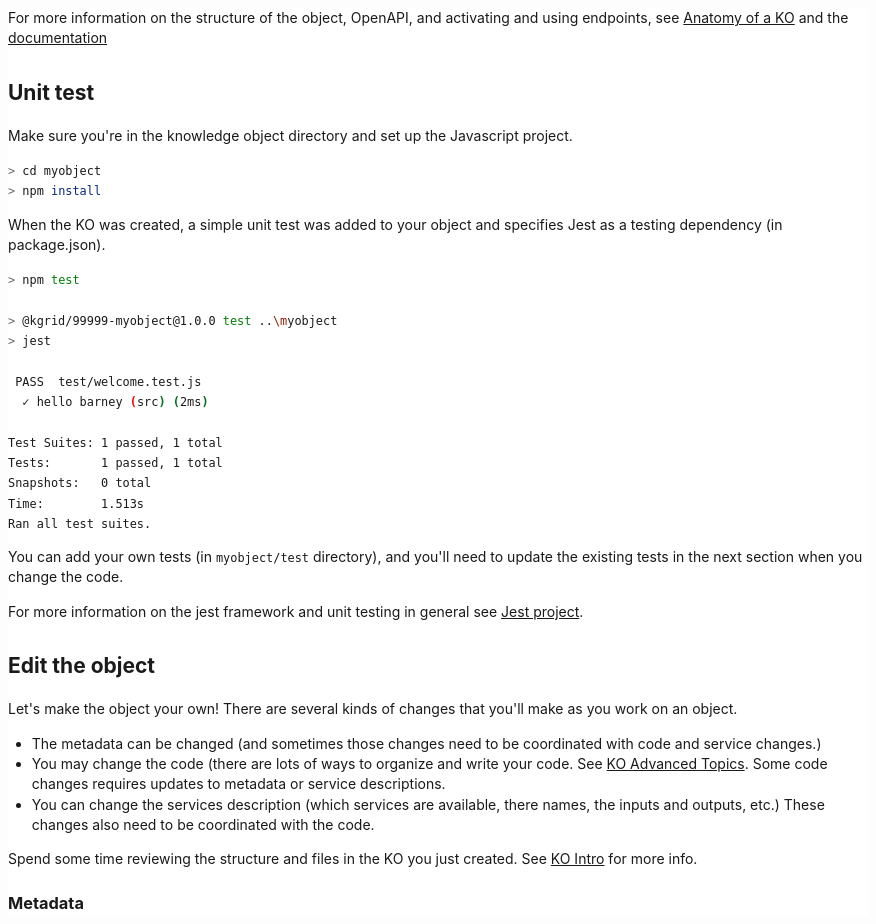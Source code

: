 For more information on the structure of the object, OpenAPI, and activating and using endpoints, see [Anatomy of a KO](#deep-dive-into-the-anatomy-of-a-ko) and the [documentation](docs/documentation)

## Unit test

Make sure you're in the knowledge object directory and set up the Javascript project.

```bash
> cd myobject
> npm install
```
When the KO was created, a simple unit test was added to your object and specifies Jest as a testing dependency (in package.json).

```bash
> npm test

> @kgrid/99999-myobject@1.0.0 test ..\myobject
> jest

 PASS  test/welcome.test.js
  ✓ hello barney (src) (2ms)

Test Suites: 1 passed, 1 total
Tests:       1 passed, 1 total
Snapshots:   0 total
Time:        1.513s
Ran all test suites.
```

You can add your own tests (in `myobject/test` directory), and you'll need to update the existing tests in the next section when you change the code.

For more information on the jest framework and unit testing in general see [Jest project](https://jestjs.io/).

## Edit the object

Let's make the object your own! There are several kinds of changes that you'll make as you work on an object.
- The  metadata can be changed (and sometimes those changes need to be coordinated with code and service changes.)
- You may change the code (there are lots of ways to organize and write your code. See [KO Advanced Topics](../tutorial). Some code changes requires updates to metadata or service descriptions.
- You can change the services description (which services are available, there names, the inputs and outputs, etc.) These changes also need to be coordinated with the code.

Spend some time reviewing the structure and files in the KO you just created. See [KO Intro](../tutorial/ko/overview.md) for more info.


### Metadata
